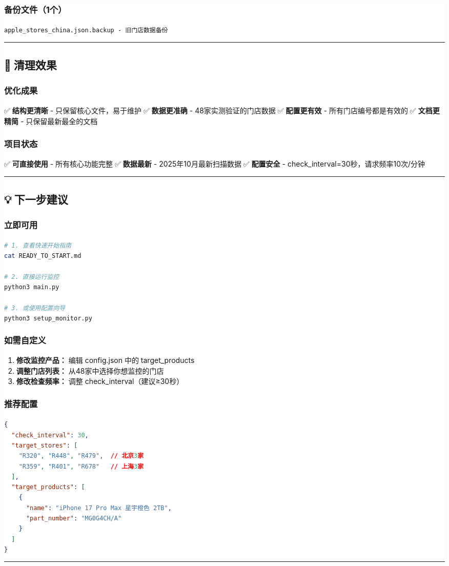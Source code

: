 ### 备份文件（1个）
```
apple_stores_china.json.backup - 旧门店数据备份
```

---

## 🎯 清理效果

### 优化成果
✅ **结构更清晰** - 只保留核心文件，易于维护
✅ **数据更准确** - 48家实测验证的门店数据
✅ **配置更有效** - 所有门店编号都是有效的
✅ **文档更精简** - 只保留最新最全的文档

### 项目状态
✅ **可直接使用** - 所有核心功能完整
✅ **数据最新** - 2025年10月最新扫描数据
✅ **配置安全** - check_interval=30秒，请求频率10次/分钟

---

## 💡 下一步建议

### 立即可用
```bash
# 1. 查看快速开始指南
cat READY_TO_START.md

# 2. 直接运行监控
python3 main.py

# 3. 或使用配置向导
python3 setup_monitor.py
```

### 如需自定义
1. **修改监控产品：** 编辑 config.json 中的 target_products
2. **调整门店列表：** 从48家中选择你想监控的门店
3. **修改检查频率：** 调整 check_interval（建议≥30秒）

### 推荐配置
```json
{
  "check_interval": 30,
  "target_stores": [
    "R320", "R448", "R479",  // 北京3家
    "R359", "R401", "R678"   // 上海3家
  ],
  "target_products": [
    {
      "name": "iPhone 17 Pro Max 星宇橙色 2TB",
      "part_number": "MG0G4CH/A"
    }
  ]
}
```

---